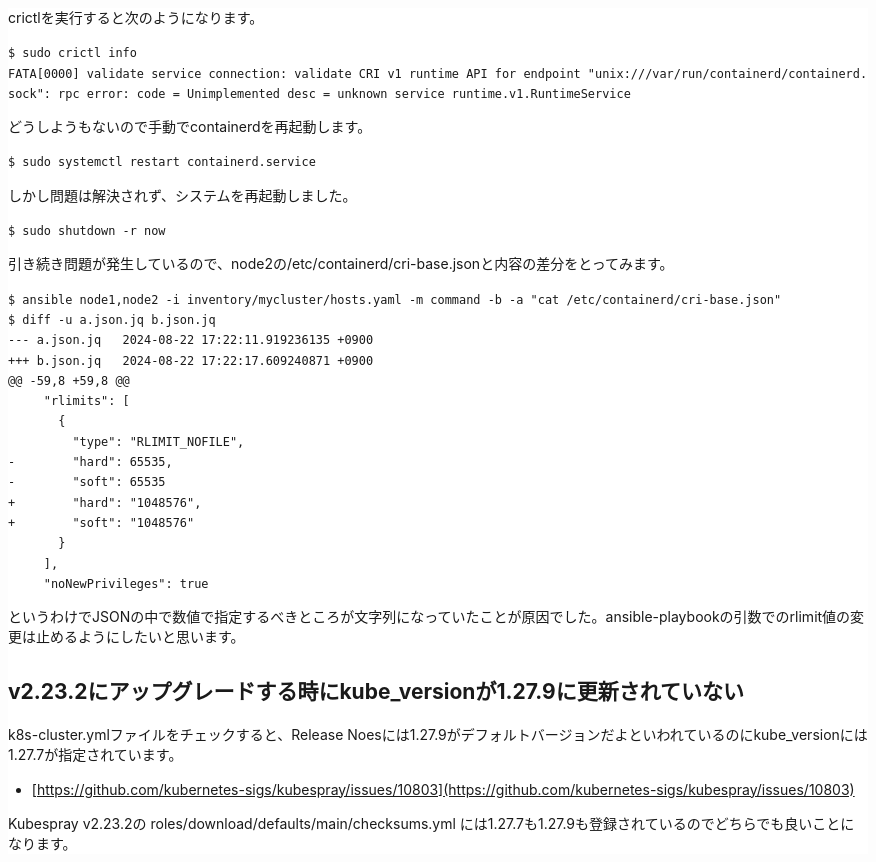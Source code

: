 ```text:ansible-playbookの実行状況
```

crictlを実行すると次のようになります。

```bash:
$ sudo crictl info
FATA[0000] validate service connection: validate CRI v1 runtime API for endpoint "unix:///var/run/containerd/containerd.sock": rpc error: code = Unimplemented desc = unknown service runtime.v1.RuntimeService 
```

どうしようもないので手動でcontainerdを再起動します。

```bash:
$ sudo systemctl restart containerd.service
```

しかし問題は解決されず、システムを再起動しました。

```bash:
$ sudo shutdown -r now
```

引き続き問題が発生しているので、node2の/etc/containerd/cri-base.jsonと内容の差分をとってみます。

```bash:
$ ansible node1,node2 -i inventory/mycluster/hosts.yaml -m command -b -a "cat /etc/containerd/cri-base.json"
$ diff -u a.json.jq b.json.jq 
--- a.json.jq   2024-08-22 17:22:11.919236135 +0900
+++ b.json.jq   2024-08-22 17:22:17.609240871 +0900
@@ -59,8 +59,8 @@
     "rlimits": [
       {
         "type": "RLIMIT_NOFILE",
-        "hard": 65535,
-        "soft": 65535
+        "hard": "1048576",
+        "soft": "1048576"
       }
     ],
     "noNewPrivileges": true
```

というわけでJSONの中で数値で指定するべきところが文字列になっていたことが原因でした。ansible-playbookの引数でのrlimit値の変更は止めるようにしたいと思います。

## v2.23.2にアップグレードする時にkube_versionが1.27.9に更新されていない

k8s-cluster.ymlファイルをチェックすると、Release Noesには1.27.9がデフォルトバージョンだよといわれているのにkube_versionには1.27.7が指定されています。

* [https://github.com/kubernetes-sigs/kubespray/issues/10803](https://github.com/kubernetes-sigs/kubespray/issues/10803)

Kubespray v2.23.2の roles/download/defaults/main/checksums.yml には1.27.7も1.27.9も登録されているのでどちらでも良いことになります。
